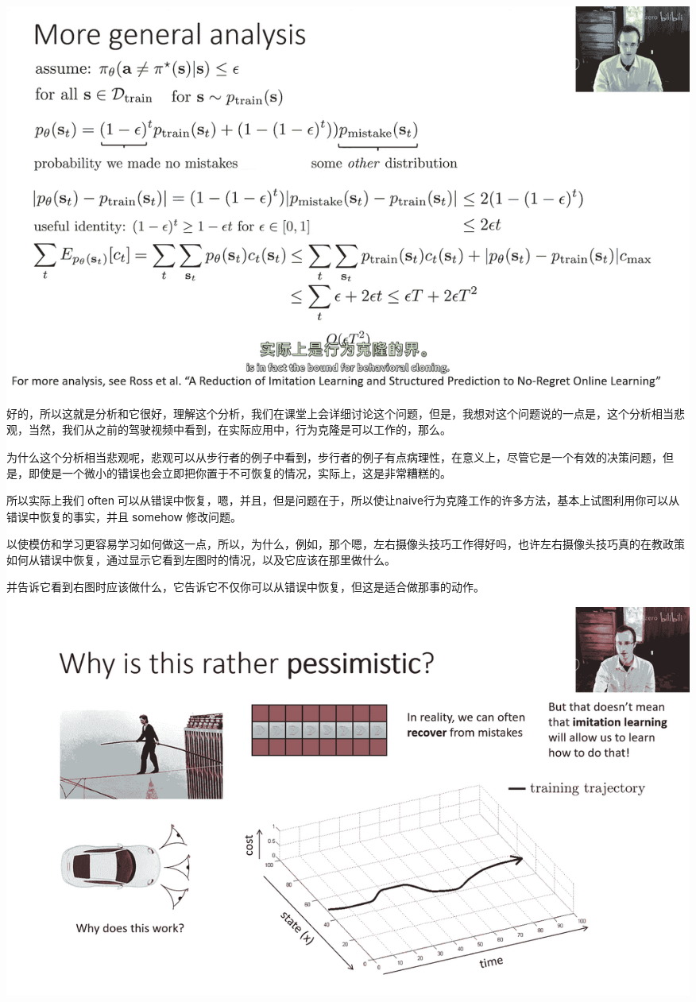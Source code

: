 ![](img/f554d49043c7e671910212cd2aae6bbe_9.png)

好的，所以这就是分析和它很好，理解这个分析，我们在课堂上会详细讨论这个问题，但是，我想对这个问题说的一点是，这个分析相当悲观，当然，我们从之前的驾驶视频中看到，在实际应用中，行为克隆是可以工作的，那么。

为什么这个分析相当悲观呢，悲观可以从步行者的例子中看到，步行者的例子有点病理性，在意义上，尽管它是一个有效的决策问题，但是，即使是一个微小的错误也会立即把你置于不可恢复的情况，实际上，这是非常糟糕的。

所以实际上我们 often 可以从错误中恢复，嗯，并且，但是问题在于，所以使让naive行为克隆工作的许多方法，基本上试图利用你可以从错误中恢复的事实，并且 somehow 修改问题。

以使模仿和学习更容易学习如何做这一点，所以，为什么，例如，那个嗯，左右摄像头技巧工作得好吗，也许左右摄像头技巧真的在教政策如何从错误中恢复，通过显示它看到左图时的情况，以及它应该在那里做什么。

并告诉它看到右图时应该做什么，它告诉它不仅你可以从错误中恢复，但这是适合做那事的动作。

![](img/f554d49043c7e671910212cd2aae6bbe_11.png)
